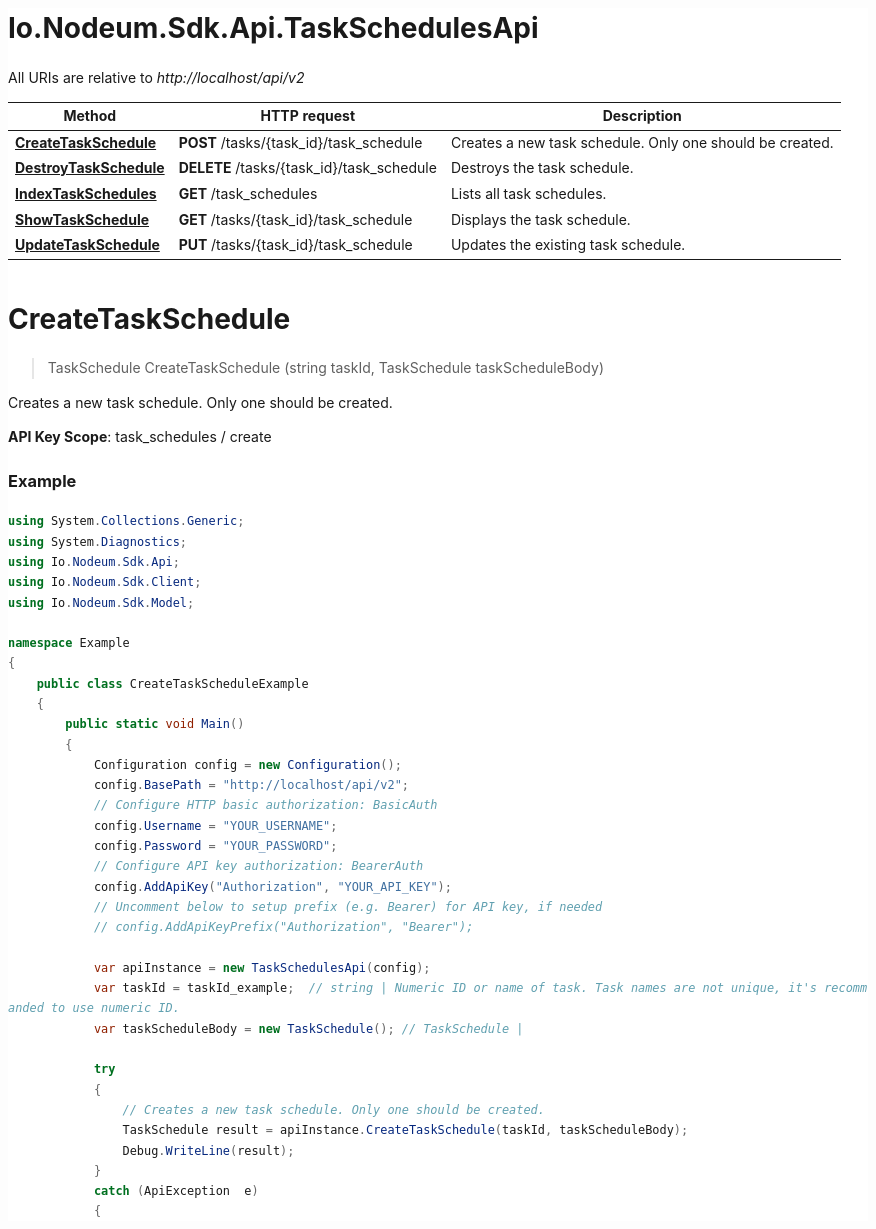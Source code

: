 # Io.Nodeum.Sdk.Api.TaskSchedulesApi

All URIs are relative to *http://localhost/api/v2*

Method | HTTP request | Description
------------- | ------------- | -------------
[**CreateTaskSchedule**](TaskSchedulesApi.md#createtaskschedule) | **POST** /tasks/{task_id}/task_schedule | Creates a new task schedule. Only one should be created.
[**DestroyTaskSchedule**](TaskSchedulesApi.md#destroytaskschedule) | **DELETE** /tasks/{task_id}/task_schedule | Destroys the task schedule.
[**IndexTaskSchedules**](TaskSchedulesApi.md#indextaskschedules) | **GET** /task_schedules | Lists all task schedules.
[**ShowTaskSchedule**](TaskSchedulesApi.md#showtaskschedule) | **GET** /tasks/{task_id}/task_schedule | Displays the task schedule.
[**UpdateTaskSchedule**](TaskSchedulesApi.md#updatetaskschedule) | **PUT** /tasks/{task_id}/task_schedule | Updates the existing task schedule.


<a name="createtaskschedule"></a>
# **CreateTaskSchedule**
> TaskSchedule CreateTaskSchedule (string taskId, TaskSchedule taskScheduleBody)

Creates a new task schedule. Only one should be created.

**API Key Scope**: task_schedules / create

### Example
```csharp
using System.Collections.Generic;
using System.Diagnostics;
using Io.Nodeum.Sdk.Api;
using Io.Nodeum.Sdk.Client;
using Io.Nodeum.Sdk.Model;

namespace Example
{
    public class CreateTaskScheduleExample
    {
        public static void Main()
        {
            Configuration config = new Configuration();
            config.BasePath = "http://localhost/api/v2";
            // Configure HTTP basic authorization: BasicAuth
            config.Username = "YOUR_USERNAME";
            config.Password = "YOUR_PASSWORD";
            // Configure API key authorization: BearerAuth
            config.AddApiKey("Authorization", "YOUR_API_KEY");
            // Uncomment below to setup prefix (e.g. Bearer) for API key, if needed
            // config.AddApiKeyPrefix("Authorization", "Bearer");

            var apiInstance = new TaskSchedulesApi(config);
            var taskId = taskId_example;  // string | Numeric ID or name of task. Task names are not unique, it's recommanded to use numeric ID.
            var taskScheduleBody = new TaskSchedule(); // TaskSchedule | 

            try
            {
                // Creates a new task schedule. Only one should be created.
                TaskSchedule result = apiInstance.CreateTaskSchedule(taskId, taskScheduleBody);
                Debug.WriteLine(result);
            }
            catch (ApiException  e)
            {
```